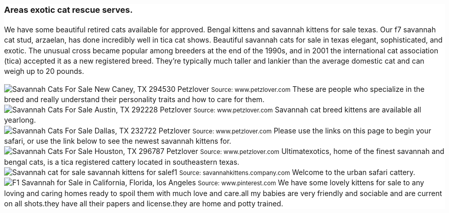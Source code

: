### Areas exotic cat rescue serves.
We have some beautiful retired cats available for approved. Bengal kittens and savannah kittens for sale texas. Our f7 savannah cat stud, arzaelan, has done incredibly well in tica cat shows. Beautiful savannah cats for sale in texas elegant, sophisticated, and exotic. The unusual cross became popular among breeders at the end of the 1990s, and in 2001 the international cat association (tica) accepted it as a new registered breed. They’re typically much taller and lankier than the average domestic cat and can weigh up to 20 pounds.
</article>

<section>

<aside>
<img class="v-image ads-img" alt="Savannah Cats For Sale New Caney, TX 294530 Petzlover" src="https://cdn.fotofits.com/petzlover/gallery/img/l/savannah-694020.jpg" width="100%" onerror="this.onerror=null;this.src='data:image/gif;base64,R0lGODlhAQABAAAAACH5BAEKAAEALAAAAAABAAEAAAICTAEAOw==';" />
<small>Source: www.petzlover.com</small>
These are people who specialize in the breed and really understand their personality traits and how to care for them.
</aside>

<aside>
<img class="v-image ads-img" alt="Savannah Cats For Sale Austin, TX 292228 Petzlover" src="https://cdn.fotofits.com/responsive/1200x1200/petzlover/gallery/img/l/savannah-687780.jpg" width="100%" onerror="this.onerror=null;this.src='data:image/gif;base64,R0lGODlhAQABAAAAACH5BAEKAAEALAAAAAABAAEAAAICTAEAOw==';" />
<small>Source: www.petzlover.com</small>
Savannah cat breed kittens are available all yearlong.
</aside>

<aside>
<img class="v-image ads-img" alt="Savannah Cats For Sale Dallas, TX 232722 Petzlover" src="https://cdn.fotofits.com/petzlover/gallery/img/l/savannah-502568.jpg" width="100%" onerror="this.onerror=null;this.src='data:image/gif;base64,R0lGODlhAQABAAAAACH5BAEKAAEALAAAAAABAAEAAAICTAEAOw==';" />
<small>Source: www.petzlover.com</small>
Please use the links on this page to begin your safari, or use the link below to see the newest savannah kittens for.
</aside>

<aside>
<img class="v-image ads-img" alt="Savannah Cats For Sale Houston, TX 296787 Petzlover" src="https://cdn.fotofits.com/responsive/1200x1200/petzlover/gallery/img/l/savannah-701680.jpg" width="100%" onerror="this.onerror=null;this.src='data:image/gif;base64,R0lGODlhAQABAAAAACH5BAEKAAEALAAAAAABAAEAAAICTAEAOw==';" />
<small>Source: www.petzlover.com</small>
Ultimatexotics, home of the finest savannah and bengal cats, is a tica registered cattery located in southeastern texas.
</aside>

<aside>
<img class="v-image ads-img" alt="Savannah cat for sale savannah kittens for salef1" src="https://savannahkittens.company.com/uploads/1/3/5/5/135534109/savannah-kitten_orig.jpeg" width="100%" onerror="this.onerror=null;this.src='data:image/gif;base64,R0lGODlhAQABAAAAACH5BAEKAAEALAAAAAABAAEAAAICTAEAOw==';" />
<small>Source: savannahkittens.company.com</small>
Welcome to the urban safari cattery.
</aside>

<aside>
<img class="v-image ads-img" alt="F1 Savannah for Sale in California, Florida, los Angeles" src="https://i.pinimg.com/originals/31/57/9b/31579b2ca6088fff67074962cdbf1525.jpg" width="100%" onerror="this.onerror=null;this.src='data:image/gif;base64,R0lGODlhAQABAAAAACH5BAEKAAEALAAAAAABAAEAAAICTAEAOw==';" />
<small>Source: www.pinterest.com</small>
We have some lovely kittens for sale to any loving and caring homes ready to spoil them with much love and care.all my babies are very friendly and sociable and are current on all shots.they have all their papers and license.they are home and potty trained.
</aside>
